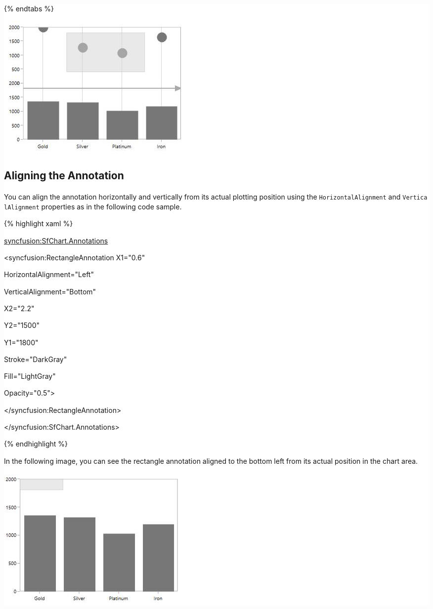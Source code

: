 {% endtabs %}

![Multiple axis support for annotation in UWP Chart](Annotation_images/Annotation_img2.jpeg)


## Aligning the Annotation

You can align the annotation horizontally and vertically from its actual plotting position using the `HorizontalAlignment` and `VerticalAlignment` properties as in the following code sample.

{% highlight xaml %}

<syncfusion:SfChart.Annotations>                    

<syncfusion:RectangleAnnotation  X1="0.6" 

HorizontalAlignment="Left"

VerticalAlignment="Bottom"

X2="2.2"                                                

Y2="1500"                                                

Y1="1800"                                                 

Stroke="DarkGray"

Fill="LightGray"

Opacity="0.5">            

</syncfusion:RectangleAnnotation>

</syncfusion:SfChart.Annotations>

{% endhighlight %}

In the following image, you can see the rectangle annotation aligned to the bottom left from its actual position in the chart area.

![Alignment support for annotations in UWP Chart](Annotation_images/Annotation_img3.jpeg)
